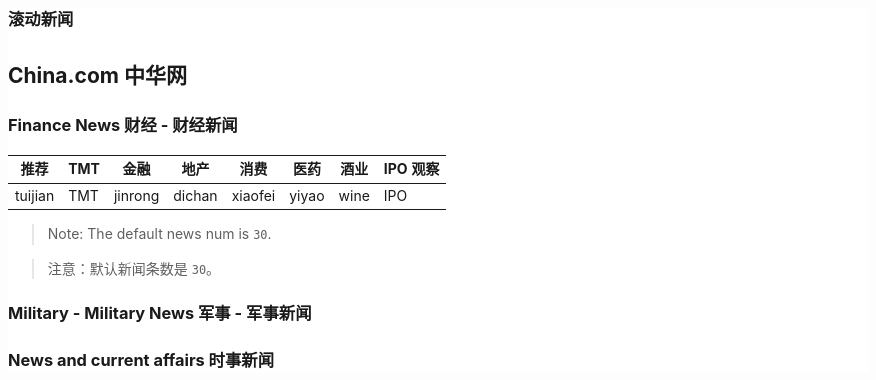 ### 滚动新闻 <Site url="c114.com.cn/news/roll.asp" size="sm" />

<Route namespace="c114" :data='{"path":"/roll","categories":["new-media"],"example":"/c114/roll","parameters":{},"features":{"requireConfig":false,"requirePuppeteer":false,"antiCrawler":false,"supportBT":false,"supportPodcast":false,"supportScihub":false},"radar":[{"source":["c114.com.cn/news/roll.asp","c114.com.cn/"]}],"name":"滚动新闻","maintainers":["nczitzk"],"url":"c114.com.cn/news/roll.asp","location":"roll.ts"}' :test='{"code":0}' />

## China.com 中华网 <Site url="finance.china.com"/>

### Finance News 财经 - 财经新闻 <Site url="finance.china.com" size="sm" />

<Route namespace="china" :data='{"path":"/finance/:category?","categories":["new-media"],"example":"/china/finance","parameters":{"category":"Category of news. See the form below for details, default is suggest news."},"features":{"requireConfig":false,"requirePuppeteer":false,"antiCrawler":false,"supportBT":false,"supportPodcast":false,"supportScihub":false},"radar":[{"source":["finance.china.com/:category"]}],"name":"Finance News 财经 - 财经新闻","maintainers":["KingJem"],"description":"| 推荐    | TMT | 金融    | 地产   | 消费    | 医药  | 酒业 | IPO 观察 |\n  | ------- | --- | ------- | ------ | ------- | ----- | ---- | -------- |\n  | tuijian | TMT | jinrong | dichan | xiaofei | yiyao | wine | IPO      |\n\n  > Note: The default news num is `30`.\n\n  > 注意：默认新闻条数是 `30`。","location":"finance/finance.ts"}' :test='{"code":1,"message":"Test timed out in 10000ms.\nIf this is a long-running test, pass a timeout value as the last argument or configure it globally with \"testTimeout\"."}' />

| 推荐    | TMT | 金融    | 地产   | 消费    | 医药  | 酒业 | IPO 观察 |
  | ------- | --- | ------- | ------ | ------- | ----- | ---- | -------- |
  | tuijian | TMT | jinrong | dichan | xiaofei | yiyao | wine | IPO      |

  > Note: The default news num is `30`.

  > 注意：默认新闻条数是 `30`。

### Military - Military News 军事 - 军事新闻 <Site url="military.china.com/news" size="sm" />

<Route namespace="china" :data='{"path":"/news/military","categories":["new-media"],"example":"/china/news/military","parameters":{},"features":{"requireConfig":false,"requirePuppeteer":false,"antiCrawler":false,"supportBT":false,"supportPodcast":false,"supportScihub":false},"radar":[{"source":["military.china.com/news"]}],"name":"Military - Military News 军事 - 军事新闻","maintainers":["jiaaoMario"],"url":"military.china.com/news","location":"news/military/news.ts"}' :test='{"code":1,"message":"Test timed out in 10000ms.\nIf this is a long-running test, pass a timeout value as the last argument or configure it globally with \"testTimeout\"."}' />

### News and current affairs 时事新闻 <Site url="finance.china.com" size="sm" />

<Route namespace="china" :data='{"path":"/news/:category?","categories":["new-media"],"example":"/china/news","parameters":{"category":"Category of news. See the form below for details, default is china news."},"features":{"requireConfig":false,"requirePuppeteer":false,"antiCrawler":false,"supportBT":false,"supportPodcast":false,"supportScihub":false},"radar":[{"source":["news.china.com/:category"]}],"name":"News and current affairs 时事新闻","maintainers":["jiaaoMario"],"description":"Category of news\n\n  | China News | International News | Social News | Breaking News |\n  | ---------- | ------------------ | ----------- | ------------- |\n  | domestic   | international      | social      | news100       |","location":"news/highlights/news.ts"}' :test='{"code":1,"message":"Test timed out in 10000ms.\nIf this is a long-running test, pass a timeout value as the last argument or configure it globally with \"testTimeout\"."}' />
